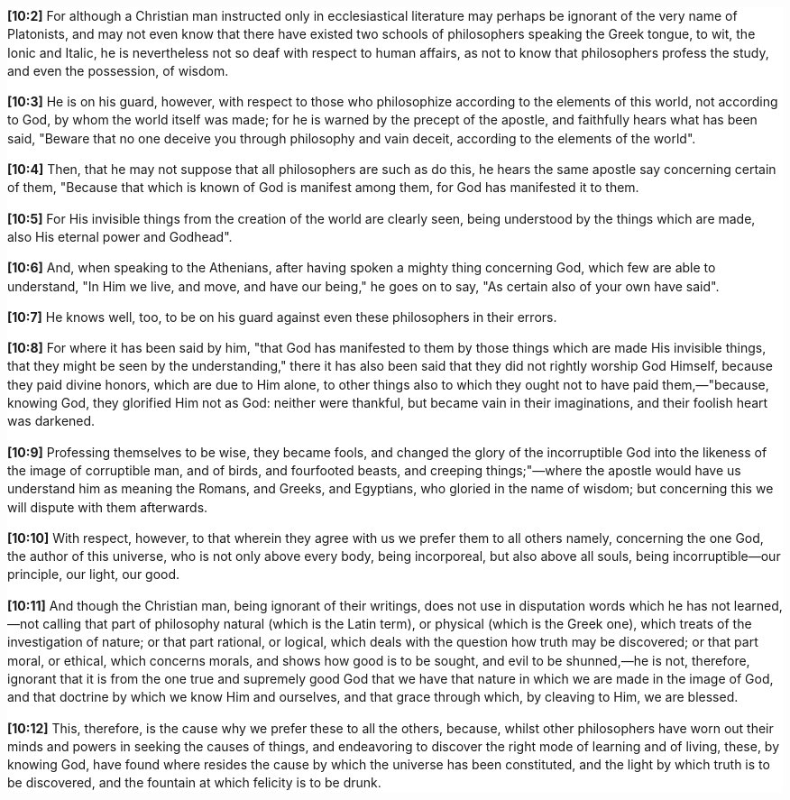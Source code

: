 **[10:2]** For although a Christian man instructed only in ecclesiastical literature may perhaps be ignorant of the very name of Platonists, and may not even know that there have existed two schools of philosophers speaking the Greek tongue, to wit, the Ionic and Italic, he is nevertheless not so deaf with respect to human affairs, as not to know that philosophers profess the study, and even the possession, of wisdom.

**[10:3]** He is on his guard, however, with respect to those who philosophize according to the elements of this world, not according to God, by whom the world itself was made; for he is warned by the precept of the apostle, and faithfully hears what has been said, "Beware that no one deceive you through philosophy and vain deceit, according to the elements of the world".

**[10:4]** Then, that he may not suppose that all philosophers are such as do this, he hears the same apostle say concerning certain of them, "Because that which is known of God is manifest among them, for God has manifested it to them.

**[10:5]** For His invisible things from the creation of the world are clearly seen, being understood by the things which are made, also His eternal power and Godhead".

**[10:6]** And, when speaking to the Athenians, after having spoken a mighty thing concerning God, which few are able to understand, "In Him we live, and  move, and have our being," he goes on to say, "As certain also of your own have said".

**[10:7]** He knows well, too, to be on his guard against even these philosophers in their errors.

**[10:8]** For where it has been said by him, "that God has manifested to them by those things which are made His invisible things, that they might be seen by the understanding," there it has also been said that they did not rightly worship God Himself, because they paid divine honors, which are due to Him alone, to other things also to which they ought not to have paid them,—"because, knowing God, they glorified Him not as God: neither were thankful, but became vain in their imaginations, and their foolish heart was darkened.

**[10:9]** Professing themselves to be wise, they became fools, and changed the glory of the incorruptible God into the likeness of the image of corruptible man, and of birds, and fourfooted beasts, and creeping things;"—where the apostle would have us understand him as meaning the Romans, and Greeks, and Egyptians, who gloried in the name of wisdom; but concerning this we will dispute with them afterwards.

**[10:10]** With respect, however, to that wherein they agree with us we prefer them to all others namely, concerning the one God, the author of this universe, who is not only above every body, being incorporeal, but also above all souls, being incorruptible—our principle, our light, our good.

**[10:11]** And though the Christian man, being ignorant of their writings, does not use in disputation words which he has not learned,—not calling that part of philosophy natural (which is the Latin term), or physical (which is the Greek one), which treats of the investigation of nature; or that part rational, or logical, which deals with the question how truth may be discovered; or that part moral, or ethical, which concerns morals, and shows how good is to be sought, and evil to be shunned,—he is not, therefore, ignorant that it is from the one true and supremely good God that we have that nature in which we are made in the image of God, and that doctrine by which we know Him and ourselves, and that grace through which, by cleaving to Him, we are blessed.

**[10:12]** This, therefore, is the cause why we prefer these to all the others, because, whilst other philosophers have worn out their minds and powers in seeking the causes of things, and endeavoring to discover the right mode of learning and of living, these, by knowing God, have found where resides the cause by which the universe has been constituted, and the light by which truth is to be discovered, and the fountain at which felicity is to be drunk.
